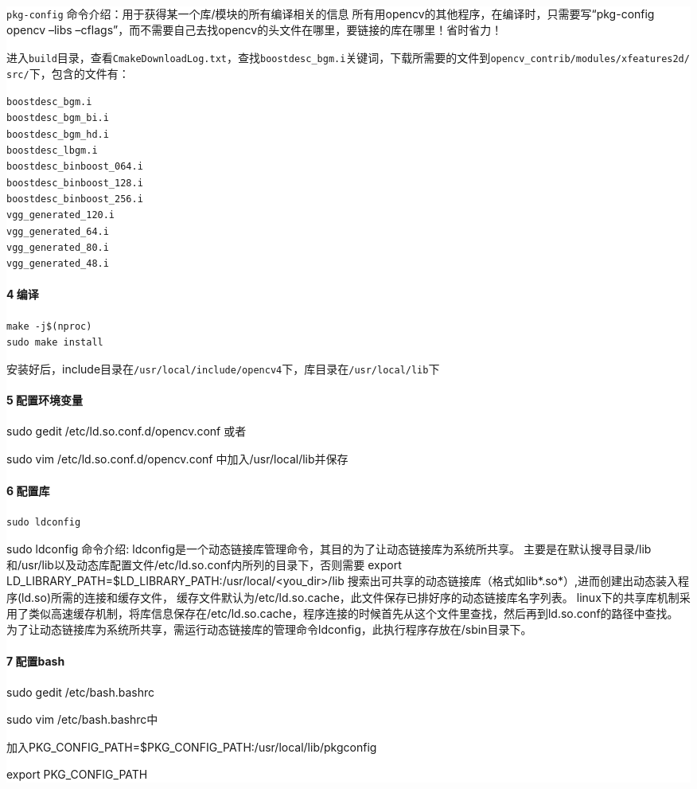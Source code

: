 `pkg-config` 命令介绍：用于获得某一个库/模块的所有编译相关的信息
所有用opencv的其他程序，在编译时，只需要写“pkg-config opencv –libs –cflags”，而不需要自己去找opencv的头文件在哪里，要链接的库在哪里！省时省力！

进入`build`目录，查看`CmakeDownloadLog.txt`，查找`boostdesc_bgm.i`关键词，下载所需要的文件到`opencv_contrib/modules/xfeatures2d/src/`下，包含的文件有：

```text
boostdesc_bgm.i
boostdesc_bgm_bi.i
boostdesc_bgm_hd.i
boostdesc_lbgm.i
boostdesc_binboost_064.i
boostdesc_binboost_128.i
boostdesc_binboost_256.i
vgg_generated_120.i
vgg_generated_64.i
vgg_generated_80.i
vgg_generated_48.i
```

#### 4 编译

```shell
make -j$(nproc)
sudo make install
```

安装好后，include目录在`/usr/local/include/opencv4`下，库目录在`/usr/local/lib`下

#### 5 配置环境变量

sudo gedit /etc/ld.so.conf.d/opencv.conf 或者

sudo vim /etc/ld.so.conf.d/opencv.conf 中加入/usr/local/lib并保存

#### 6 配置库

```shell
sudo ldconfig
```

sudo ldconfig 命令介绍: ldconfig是一个动态链接库管理命令，其目的为了让动态链接库为系统所共享。
主要是在默认搜寻目录/lib和/usr/lib以及动态库配置文件/etc/ld.so.conf内所列的目录下，否则需要 export LD_LIBRARY_PATH=$LD_LIBRARY_PATH:/usr/local/<you_dir>/lib
搜索出可共享的动态链接库（格式如lib*.so*）,进而创建出动态装入程序(ld.so)所需的连接和缓存文件，
缓存文件默认为/etc/ld.so.cache，此文件保存已排好序的动态链接库名字列表。
linux下的共享库机制采用了类似高速缓存机制，将库信息保存在/etc/ld.so.cache，程序连接的时候首先从这个文件里查找，然后再到ld.so.conf的路径中查找。
为了让动态链接库为系统所共享，需运行动态链接库的管理命令ldconfig，此执行程序存放在/sbin目录下。

#### 7 配置bash

sudo gedit /etc/bash.bashrc

sudo vim /etc/bash.bashrc中

加入PKG_CONFIG_PATH=$PKG_CONFIG_PATH:/usr/local/lib/pkgconfig

export PKG_CONFIG_PATH  
